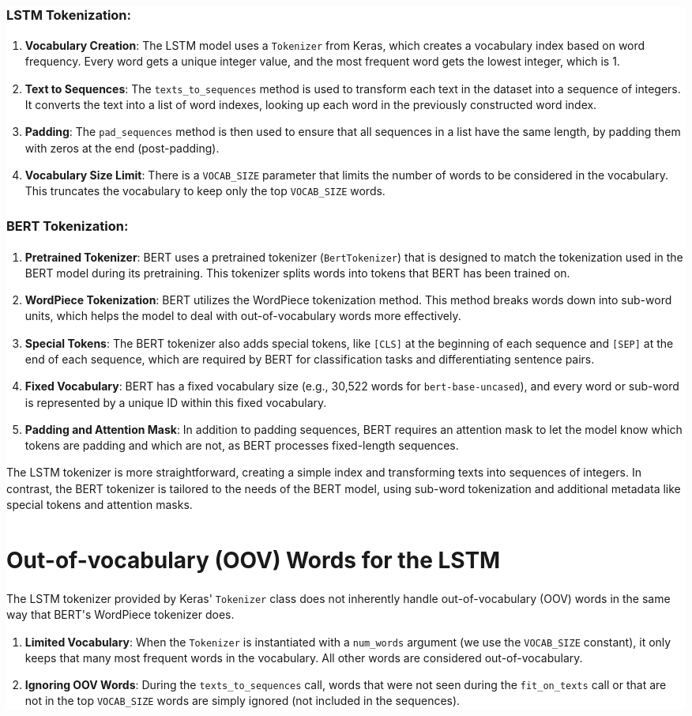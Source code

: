 ### LSTM Tokenization:

1. **Vocabulary Creation**: The LSTM model uses a `Tokenizer` from Keras, which creates a vocabulary index based on word frequency. Every word gets a unique integer value, and the most frequent word gets the lowest integer, which is 1.

2. **Text to Sequences**: The `texts_to_sequences` method is used to transform each text in the dataset into a sequence of integers. It converts the text into a list of word indexes, looking up each word in the previously constructed word index.

3. **Padding**: The `pad_sequences` method is then used to ensure that all sequences in a list have the same length, by padding them with zeros at the end (post-padding).

4. **Vocabulary Size Limit**: There is a `VOCAB_SIZE` parameter that limits the number of words to be considered in the vocabulary. This truncates the vocabulary to keep only the top `VOCAB_SIZE` words.

### BERT Tokenization:

1. **Pretrained Tokenizer**: BERT uses a pretrained tokenizer (`BertTokenizer`) that is designed to match the tokenization used in the BERT model during its pretraining. This tokenizer splits words into tokens that BERT has been trained on.

2. **WordPiece Tokenization**: BERT utilizes the WordPiece tokenization method. This method breaks words down into sub-word units, which helps the model to deal with out-of-vocabulary words more effectively.

3. **Special Tokens**: The BERT tokenizer also adds special tokens, like `[CLS]` at the beginning of each sequence and `[SEP]` at the end of each sequence, which are required by BERT for classification tasks and differentiating sentence pairs.

4. **Fixed Vocabulary**: BERT has a fixed vocabulary size (e.g., 30,522 words for `bert-base-uncased`), and every word or sub-word is represented by a unique ID within this fixed vocabulary.

5. **Padding and Attention Mask**: In addition to padding sequences, BERT requires an attention mask to let the model know which tokens are padding and which are not, as BERT processes fixed-length sequences.

The LSTM tokenizer is more straightforward, creating a simple index and transforming texts into sequences of integers. In contrast, the BERT tokenizer is tailored to the needs of the BERT model, using sub-word tokenization and additional metadata like special tokens and attention masks.

# Out-of-vocabulary (OOV) Words for the LSTM

The LSTM tokenizer provided by Keras' `Tokenizer` class does not inherently handle out-of-vocabulary (OOV) words in the same way that BERT's WordPiece tokenizer does.

1. **Limited Vocabulary**: When the `Tokenizer` is instantiated with a `num_words` argument (we use the `VOCAB_SIZE` constant), it only keeps that many most frequent words in the vocabulary. All other words are considered out-of-vocabulary.

2. **Ignoring OOV Words**: During the `texts_to_sequences` call, words that were not seen during the `fit_on_texts` call or that are not in the top `VOCAB_SIZE` words are simply ignored (not included in the sequences).
